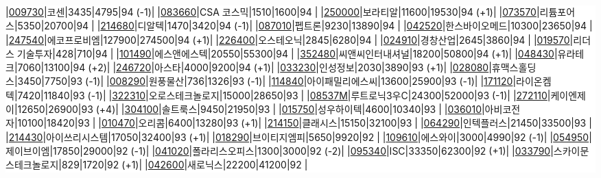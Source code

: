 |[009730](https://finance.daum.net/quotes/A009730)|코센|3435|4795|94 (-1)|
|[083660](https://finance.daum.net/quotes/A083660)|CSA 코스믹|1510|1600|94 |
|[250000](https://finance.daum.net/quotes/A250000)|보라티알|11600|19530|94 (+1)|
|[073570](https://finance.daum.net/quotes/A073570)|리튬포어스|5350|20700|94 |
|[214680](https://finance.daum.net/quotes/A214680)|디알텍|1470|3420|94 (-1)|
|[087010](https://finance.daum.net/quotes/A087010)|펩트론|9230|13890|94 |
|[042520](https://finance.daum.net/quotes/A042520)|한스바이오메드|10300|23650|94 |
|[247540](https://finance.daum.net/quotes/A247540)|에코프로비엠|127900|274500|94 (+1)|
|[226400](https://finance.daum.net/quotes/A226400)|오스테오닉|2845|6280|94 |
|[024910](https://finance.daum.net/quotes/A024910)|경창산업|2645|3860|94 |
|[019570](https://finance.daum.net/quotes/A019570)|리더스 기술투자|428|710|94 |
|[101490](https://finance.daum.net/quotes/A101490)|에스앤에스텍|20550|55300|94 |
|[352480](https://finance.daum.net/quotes/A352480)|씨앤씨인터내셔널|18200|50800|94 (+1)|
|[048430](https://finance.daum.net/quotes/A048430)|유라테크|7060|13100|94 (+2)|
|[246720](https://finance.daum.net/quotes/A246720)|아스타|4000|9200|94 (+1)|
|[033230](https://finance.daum.net/quotes/A033230)|인성정보|2030|3890|93 (+1)|
|[028080](https://finance.daum.net/quotes/A028080)|휴맥스홀딩스|3450|7750|93 (-1)|
|[008290](https://finance.daum.net/quotes/A008290)|원풍물산|736|1326|93 (-1)|
|[114840](https://finance.daum.net/quotes/A114840)|아이패밀리에스씨|13600|25900|93 (-1)|
|[171120](https://finance.daum.net/quotes/A171120)|라이온켐텍|7420|11840|93 (-1)|
|[322310](https://finance.daum.net/quotes/A322310)|오로스테크놀로지|15000|28650|93 |
|[08537M](https://finance.daum.net/quotes/A08537M)|루트로닉3우C|24300|52000|93 (-1)|
|[272110](https://finance.daum.net/quotes/A272110)|케이엔제이|12650|26900|93 (+4)|
|[304100](https://finance.daum.net/quotes/A304100)|솔트룩스|9450|21950|93 |
|[015750](https://finance.daum.net/quotes/A015750)|성우하이텍|4600|10340|93 |
|[036010](https://finance.daum.net/quotes/A036010)|아비코전자|10100|18420|93 |
|[010470](https://finance.daum.net/quotes/A010470)|오리콤|6400|13280|93 (+1)|
|[214150](https://finance.daum.net/quotes/A214150)|클래시스|15150|32100|93 |
|[064290](https://finance.daum.net/quotes/A064290)|인텍플러스|21450|33500|93 |
|[214430](https://finance.daum.net/quotes/A214430)|아이쓰리시스템|17050|32400|93 (+1)|
|[018290](https://finance.daum.net/quotes/A018290)|브이티지엠피|5650|9920|92 |
|[109610](https://finance.daum.net/quotes/A109610)|에스와이|3000|4990|92 (-1)|
|[054950](https://finance.daum.net/quotes/A054950)|제이브이엠|17850|29000|92 (-1)|
|[041020](https://finance.daum.net/quotes/A041020)|폴라리스오피스|1300|3000|92 (-2)|
|[095340](https://finance.daum.net/quotes/A095340)|ISC|33350|62300|92 (+1)|
|[033790](https://finance.daum.net/quotes/A033790)|스카이문스테크놀로지|829|1720|92 (+1)|
|[042600](https://finance.daum.net/quotes/A042600)|새로닉스|22200|41200|92 |